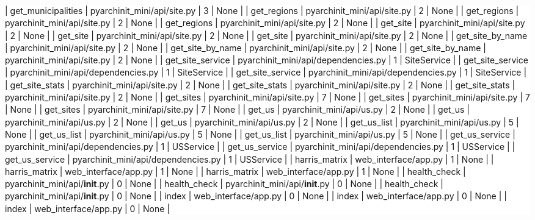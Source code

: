 | get_municipalities | pyarchinit_mini/api/site.py | 3 | None |
| get_regions | pyarchinit_mini/api/site.py | 2 | None |
| get_regions | pyarchinit_mini/api/site.py | 2 | None |
| get_regions | pyarchinit_mini/api/site.py | 2 | None |
| get_site | pyarchinit_mini/api/site.py | 2 | None |
| get_site | pyarchinit_mini/api/site.py | 2 | None |
| get_site | pyarchinit_mini/api/site.py | 2 | None |
| get_site_by_name | pyarchinit_mini/api/site.py | 2 | None |
| get_site_by_name | pyarchinit_mini/api/site.py | 2 | None |
| get_site_by_name | pyarchinit_mini/api/site.py | 2 | None |
| get_site_service | pyarchinit_mini/api/dependencies.py | 1 | SiteService |
| get_site_service | pyarchinit_mini/api/dependencies.py | 1 | SiteService |
| get_site_service | pyarchinit_mini/api/dependencies.py | 1 | SiteService |
| get_site_stats | pyarchinit_mini/api/site.py | 2 | None |
| get_site_stats | pyarchinit_mini/api/site.py | 2 | None |
| get_site_stats | pyarchinit_mini/api/site.py | 2 | None |
| get_sites | pyarchinit_mini/api/site.py | 7 | None |
| get_sites | pyarchinit_mini/api/site.py | 7 | None |
| get_sites | pyarchinit_mini/api/site.py | 7 | None |
| get_us | pyarchinit_mini/api/us.py | 2 | None |
| get_us | pyarchinit_mini/api/us.py | 2 | None |
| get_us | pyarchinit_mini/api/us.py | 2 | None |
| get_us_list | pyarchinit_mini/api/us.py | 5 | None |
| get_us_list | pyarchinit_mini/api/us.py | 5 | None |
| get_us_list | pyarchinit_mini/api/us.py | 5 | None |
| get_us_service | pyarchinit_mini/api/dependencies.py | 1 | USService |
| get_us_service | pyarchinit_mini/api/dependencies.py | 1 | USService |
| get_us_service | pyarchinit_mini/api/dependencies.py | 1 | USService |
| harris_matrix | web_interface/app.py | 1 | None |
| harris_matrix | web_interface/app.py | 1 | None |
| harris_matrix | web_interface/app.py | 1 | None |
| health_check | pyarchinit_mini/api/__init__.py | 0 | None |
| health_check | pyarchinit_mini/api/__init__.py | 0 | None |
| health_check | pyarchinit_mini/api/__init__.py | 0 | None |
| index | web_interface/app.py | 0 | None |
| index | web_interface/app.py | 0 | None |
| index | web_interface/app.py | 0 | None |